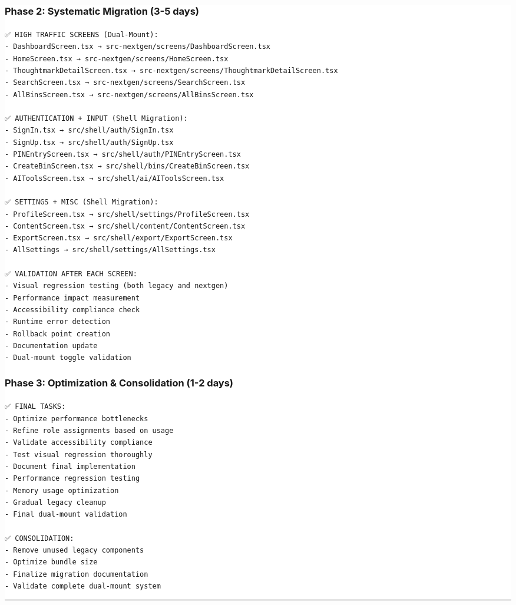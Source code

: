 ### **Phase 2: Systematic Migration (3-5 days)**
```
✅ HIGH TRAFFIC SCREENS (Dual-Mount):
- DashboardScreen.tsx → src-nextgen/screens/DashboardScreen.tsx
- HomeScreen.tsx → src-nextgen/screens/HomeScreen.tsx
- ThoughtmarkDetailScreen.tsx → src-nextgen/screens/ThoughtmarkDetailScreen.tsx
- SearchScreen.tsx → src-nextgen/screens/SearchScreen.tsx
- AllBinsScreen.tsx → src-nextgen/screens/AllBinsScreen.tsx

✅ AUTHENTICATION + INPUT (Shell Migration):
- SignIn.tsx → src/shell/auth/SignIn.tsx
- SignUp.tsx → src/shell/auth/SignUp.tsx
- PINEntryScreen.tsx → src/shell/auth/PINEntryScreen.tsx
- CreateBinScreen.tsx → src/shell/bins/CreateBinScreen.tsx
- AIToolsScreen.tsx → src/shell/ai/AIToolsScreen.tsx

✅ SETTINGS + MISC (Shell Migration):
- ProfileScreen.tsx → src/shell/settings/ProfileScreen.tsx
- ContentScreen.tsx → src/shell/content/ContentScreen.tsx
- ExportScreen.tsx → src/shell/export/ExportScreen.tsx
- AllSettings → src/shell/settings/AllSettings.tsx

✅ VALIDATION AFTER EACH SCREEN:
- Visual regression testing (both legacy and nextgen)
- Performance impact measurement
- Accessibility compliance check
- Runtime error detection
- Rollback point creation
- Documentation update
- Dual-mount toggle validation
```

### **Phase 3: Optimization & Consolidation (1-2 days)**
```
✅ FINAL TASKS:
- Optimize performance bottlenecks
- Refine role assignments based on usage
- Validate accessibility compliance
- Test visual regression thoroughly
- Document final implementation
- Performance regression testing
- Memory usage optimization
- Gradual legacy cleanup
- Final dual-mount validation

✅ CONSOLIDATION:
- Remove unused legacy components
- Optimize bundle size
- Finalize migration documentation
- Validate complete dual-mount system
```

---